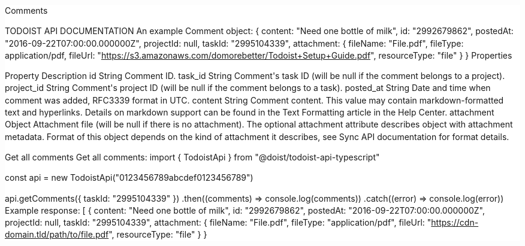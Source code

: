 Comments

TODOIST API DOCUMENTATION
An example Comment object:
{
    content: "Need one bottle of milk",
    id: "2992679862",
    postedAt: "2016-09-22T07:00:00.000000Z",
    projectId: null,
    taskId: "2995104339",
    attachment: {
        fileName: "File.pdf",
        fileType: application/pdf,
        fileUrl: "https://s3.amazonaws.com/domorebetter/Todoist+Setup+Guide.pdf",
        resourceType: "file"
    }
}
Properties

Property	Description
id
String
Comment ID.
task_id
String
Comment's task ID (will be null if the comment belongs to a project).
project_id
String
Comment's project ID (will be null if the comment belongs to a task).
posted_at
String
Date and time when comment was added, RFC3339 format in UTC.
content
String
Comment content. This value may contain markdown-formatted text and hyperlinks. Details on markdown support can be found in the Text Formatting article in the Help Center.
attachment
Object
Attachment file (will be null if there is no attachment).
The optional attachment attribute describes object with attachment metadata. Format of this object depends on the kind of attachment it describes, see Sync API documentation for format details.

Get all comments
Get all comments:
import { TodoistApi } from "@doist/todoist-api-typescript"

const api = new TodoistApi("0123456789abcdef0123456789")

api.getComments({ taskId: "2995104339" })
    .then((comments) => console.log(comments))
    .catch((error) => console.log(error))
Example response:
[
    {
        content: "Need one bottle of milk",
        id: "2992679862",
        postedAt: "2016-09-22T07:00:00.000000Z",
        projectId: null,
        taskId: "2995104339",
        attachment: {
            fileName: "File.pdf",
            fileType: "application/pdf",
            fileUrl: "https://cdn-domain.tld/path/to/file.pdf",
            resourceType: "file"
        }
    }